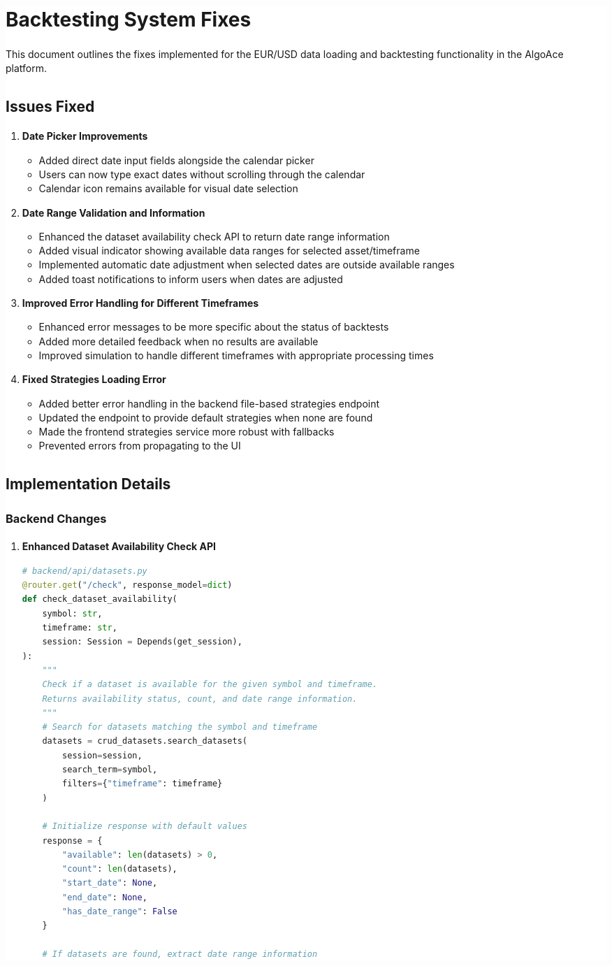 # Backtesting System Fixes

This document outlines the fixes implemented for the EUR/USD data loading and backtesting functionality in the AlgoAce platform.

## Issues Fixed

1. **Date Picker Improvements**
   - Added direct date input fields alongside the calendar picker
   - Users can now type exact dates without scrolling through the calendar
   - Calendar icon remains available for visual date selection

2. **Date Range Validation and Information**
   - Enhanced the dataset availability check API to return date range information
   - Added visual indicator showing available data ranges for selected asset/timeframe
   - Implemented automatic date adjustment when selected dates are outside available ranges
   - Added toast notifications to inform users when dates are adjusted

3. **Improved Error Handling for Different Timeframes**
   - Enhanced error messages to be more specific about the status of backtests
   - Added more detailed feedback when no results are available
   - Improved simulation to handle different timeframes with appropriate processing times

4. **Fixed Strategies Loading Error**
   - Added better error handling in the backend file-based strategies endpoint
   - Updated the endpoint to provide default strategies when none are found
   - Made the frontend strategies service more robust with fallbacks
   - Prevented errors from propagating to the UI

## Implementation Details

### Backend Changes

1. **Enhanced Dataset Availability Check API**
   ```python
   # backend/api/datasets.py
   @router.get("/check", response_model=dict)
   def check_dataset_availability(
       symbol: str,
       timeframe: str,
       session: Session = Depends(get_session),
   ):
       """
       Check if a dataset is available for the given symbol and timeframe.
       Returns availability status, count, and date range information.
       """
       # Search for datasets matching the symbol and timeframe
       datasets = crud_datasets.search_datasets(
           session=session,
           search_term=symbol,
           filters={"timeframe": timeframe}
       )
       
       # Initialize response with default values
       response = {
           "available": len(datasets) > 0,
           "count": len(datasets),
           "start_date": None,
           "end_date": None,
           "has_date_range": False
       }
       
       # If datasets are found, extract date range information
   ```